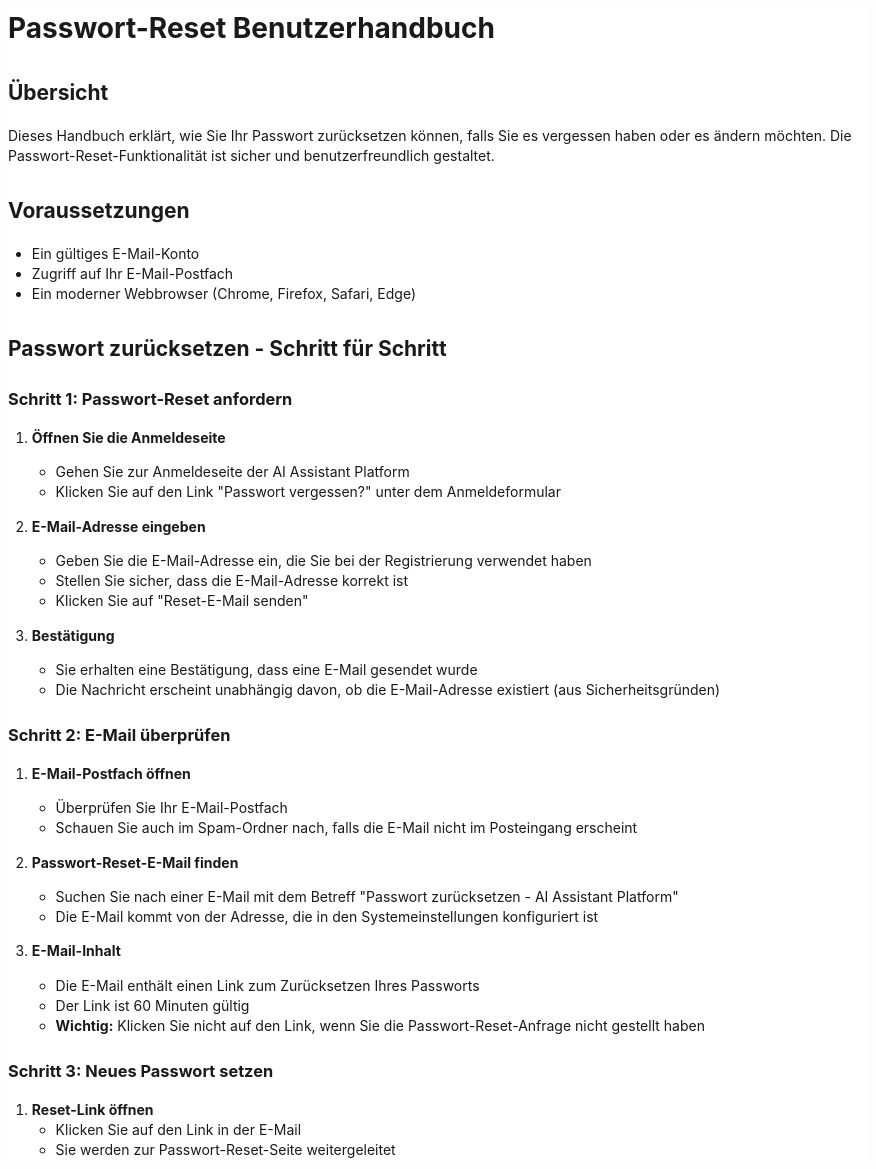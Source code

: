 # Passwort-Reset Benutzerhandbuch

## Übersicht

Dieses Handbuch erklärt, wie Sie Ihr Passwort zurücksetzen können, falls Sie es vergessen haben oder es ändern möchten. Die Passwort-Reset-Funktionalität ist sicher und benutzerfreundlich gestaltet.

## Voraussetzungen

- Ein gültiges E-Mail-Konto
- Zugriff auf Ihr E-Mail-Postfach
- Ein moderner Webbrowser (Chrome, Firefox, Safari, Edge)

## Passwort zurücksetzen - Schritt für Schritt

### Schritt 1: Passwort-Reset anfordern

1. **Öffnen Sie die Anmeldeseite**
   - Gehen Sie zur Anmeldeseite der AI Assistant Platform
   - Klicken Sie auf den Link "Passwort vergessen?" unter dem Anmeldeformular

2. **E-Mail-Adresse eingeben**
   - Geben Sie die E-Mail-Adresse ein, die Sie bei der Registrierung verwendet haben
   - Stellen Sie sicher, dass die E-Mail-Adresse korrekt ist
   - Klicken Sie auf "Reset-E-Mail senden"

3. **Bestätigung**
   - Sie erhalten eine Bestätigung, dass eine E-Mail gesendet wurde
   - Die Nachricht erscheint unabhängig davon, ob die E-Mail-Adresse existiert (aus Sicherheitsgründen)

### Schritt 2: E-Mail überprüfen

1. **E-Mail-Postfach öffnen**
   - Überprüfen Sie Ihr E-Mail-Postfach
   - Schauen Sie auch im Spam-Ordner nach, falls die E-Mail nicht im Posteingang erscheint

2. **Passwort-Reset-E-Mail finden**
   - Suchen Sie nach einer E-Mail mit dem Betreff "Passwort zurücksetzen - AI Assistant Platform"
   - Die E-Mail kommt von der Adresse, die in den Systemeinstellungen konfiguriert ist

3. **E-Mail-Inhalt**
   - Die E-Mail enthält einen Link zum Zurücksetzen Ihres Passworts
   - Der Link ist 60 Minuten gültig
   - **Wichtig:** Klicken Sie nicht auf den Link, wenn Sie die Passwort-Reset-Anfrage nicht gestellt haben

### Schritt 3: Neues Passwort setzen

1. **Reset-Link öffnen**
   - Klicken Sie auf den Link in der E-Mail
   - Sie werden zur Passwort-Reset-Seite weitergeleitet
